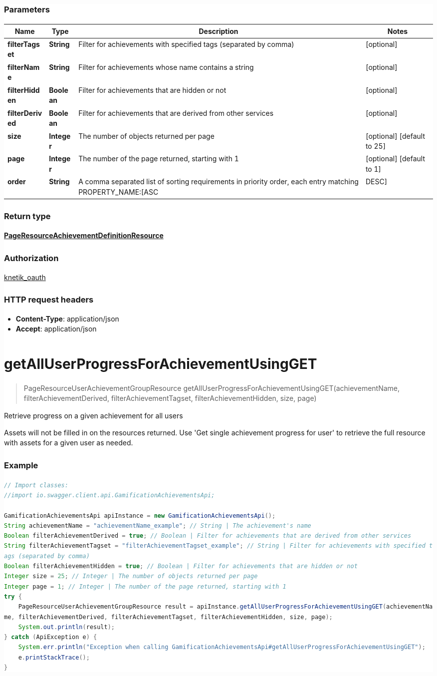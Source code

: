 ### Parameters

Name | Type | Description  | Notes
------------- | ------------- | ------------- | -------------
 **filterTagset** | **String**| Filter for achievements with specified tags (separated by comma) | [optional]
 **filterName** | **String**| Filter for achievements whose name contains a string | [optional]
 **filterHidden** | **Boolean**| Filter for achievements that are hidden or not | [optional]
 **filterDerived** | **Boolean**| Filter for achievements that are derived from other services | [optional]
 **size** | **Integer**| The number of objects returned per page | [optional] [default to 25]
 **page** | **Integer**| The number of the page returned, starting with 1 | [optional] [default to 1]
 **order** | **String**| A comma separated list of sorting requirements in priority order, each entry matching PROPERTY_NAME:[ASC|DESC] | [optional] [default to name:ASC]

### Return type

[**PageResourceAchievementDefinitionResource**](PageResourceAchievementDefinitionResource.md)

### Authorization

[knetik_oauth](../README.md#knetik_oauth)

### HTTP request headers

 - **Content-Type**: application/json
 - **Accept**: application/json

<a name="getAllUserProgressForAchievementUsingGET"></a>
# **getAllUserProgressForAchievementUsingGET**
> PageResourceUserAchievementGroupResource getAllUserProgressForAchievementUsingGET(achievementName, filterAchievementDerived, filterAchievementTagset, filterAchievementHidden, size, page)

Retrieve progress on a given achievement for all users

Assets will not be filled in on the resources returned. Use &#39;Get single achievement progress for user&#39; to retrieve the full resource with assets for a given user as needed.

### Example
```java
// Import classes:
//import io.swagger.client.api.GamificationAchievementsApi;

GamificationAchievementsApi apiInstance = new GamificationAchievementsApi();
String achievementName = "achievementName_example"; // String | The achievement's name
Boolean filterAchievementDerived = true; // Boolean | Filter for achievements that are derived from other services
String filterAchievementTagset = "filterAchievementTagset_example"; // String | Filter for achievements with specified tags (separated by comma)
Boolean filterAchievementHidden = true; // Boolean | Filter for achievements that are hidden or not
Integer size = 25; // Integer | The number of objects returned per page
Integer page = 1; // Integer | The number of the page returned, starting with 1
try {
    PageResourceUserAchievementGroupResource result = apiInstance.getAllUserProgressForAchievementUsingGET(achievementName, filterAchievementDerived, filterAchievementTagset, filterAchievementHidden, size, page);
    System.out.println(result);
} catch (ApiException e) {
    System.err.println("Exception when calling GamificationAchievementsApi#getAllUserProgressForAchievementUsingGET");
    e.printStackTrace();
}
```